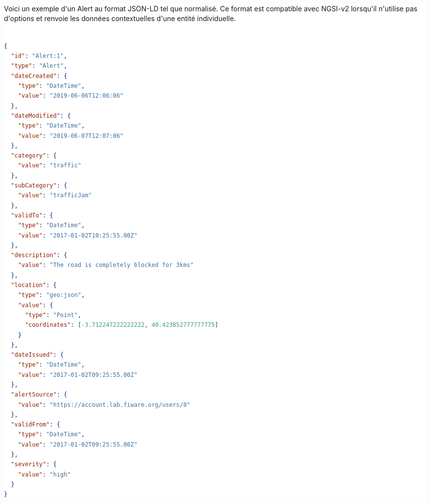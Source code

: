 Voici un exemple d'un Alert au format JSON-LD tel que normalisé. Ce format est compatible avec NGSI-v2 lorsqu'il n'utilise pas d'options et renvoie les données contextuelles d'une entité individuelle.  

```json  

{  
  "id": "Alert:1",  
  "type": "Alert",  
  "dateCreated": {  
    "type": "DateTime",  
    "value": "2019-06-06T12:06:06"  
  },  
  "dateModified": {  
    "type": "DateTime",  
    "value": "2019-06-07T12:07:06"  
  },  
  "category": {  
    "value": "traffic"  
  },  
  "subCategory": {  
    "value": "trafficJam"  
  },  
  "validTo": {  
    "type": "DateTime",  
    "value": "2017-01-02T10:25:55.00Z"  
  },  
  "description": {  
    "value": "The road is completely blocked for 3kms"  
  },  
  "location": {  
    "type": "geo:json",  
    "value": {  
      "type": "Point",  
      "coordinates": [-3.712247222222222, 40.423852777777775]  
    }  
  },  
  "dateIssued": {  
    "type": "DateTime",  
    "value": "2017-01-02T09:25:55.00Z"  
  },  
  "alertSource": {  
    "value": "https://account.lab.fiware.org/users/8"  
  },  
  "validFrom": {  
    "type": "DateTime",  
    "value": "2017-01-02T09:25:55.00Z"  
  },  
  "severity": {  
    "value": "high"  
  }  
}  
```  
